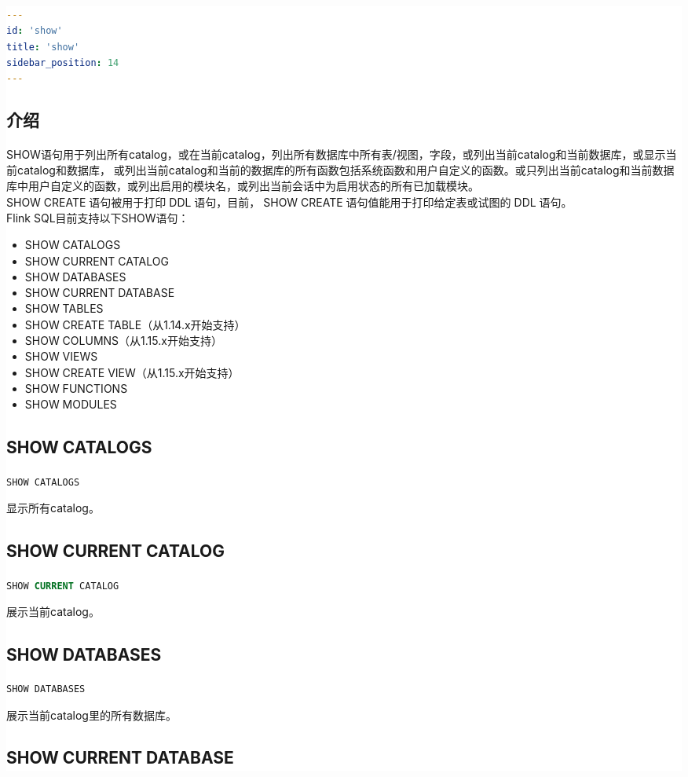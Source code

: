 ```yaml
---
id: 'show'
title: 'show'
sidebar_position: 14
---
```


## 介绍

SHOW语句用于列出所有catalog，或在当前catalog，列出所有数据库中所有表/视图，字段，或列出当前catalog和当前数据库，或显示当前catalog和数据库，
或列出当前catalog和当前的数据库的所有函数包括系统函数和用户自定义的函数。或只列出当前catalog和当前数据库中用户自定义的函数，或列出启用的模块名，或列出当前会话中为启用状态的所有已加载模块。  </br>
SHOW CREATE 语句被用于打印 DDL 语句，目前， SHOW CREATE 语句值能用于打印给定表或试图的 DDL 语句。  </br>
Flink SQL目前支持以下SHOW语句：

* SHOW CATALOGS
* SHOW CURRENT CATALOG
* SHOW DATABASES
* SHOW CURRENT DATABASE
* SHOW TABLES
* SHOW CREATE TABLE（从1.14.x开始支持）
* SHOW COLUMNS（从1.15.x开始支持）
* SHOW VIEWS
* SHOW CREATE VIEW（从1.15.x开始支持）
* SHOW FUNCTIONS
* SHOW MODULES

## SHOW CATALOGS

```sql
SHOW CATALOGS
```

显示所有catalog。

## SHOW CURRENT CATALOG

```sql
SHOW CURRENT CATALOG
```

展示当前catalog。

## SHOW DATABASES

```sql
SHOW DATABASES
```

展示当前catalog里的所有数据库。

## SHOW CURRENT DATABASE
